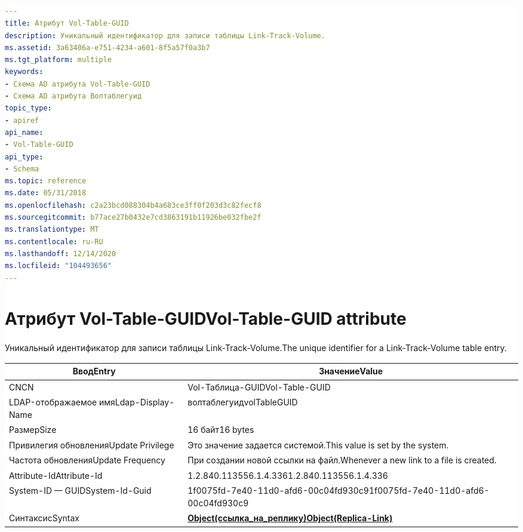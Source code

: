 ```yaml
---
title: Атрибут Vol-Table-GUID
description: Уникальный идентификатор для записи таблицы Link-Track-Volume.
ms.assetid: 3a63406a-e751-4234-a601-8f5a57f0a3b7
ms.tgt_platform: multiple
keywords:
- Схема AD атрибута Vol-Table-GUID
- Схема AD атрибута Волтаблегуид
topic_type:
- apiref
api_name:
- Vol-Table-GUID
api_type:
- Schema
ms.topic: reference
ms.date: 05/31/2018
ms.openlocfilehash: c2a23bcd088304b4a683ce3ff0f203d3c82fecf8
ms.sourcegitcommit: b77ace27b0432e7cd3863191b11926be032fbe2f
ms.translationtype: MT
ms.contentlocale: ru-RU
ms.lasthandoff: 12/14/2020
ms.locfileid: "104493656"
---
```

# <a name="vol-table-guid-attribute"></a><span data-ttu-id="051a0-105">Атрибут Vol-Table-GUID</span><span class="sxs-lookup"><span data-stu-id="051a0-105">Vol-Table-GUID attribute</span></span>

<span data-ttu-id="051a0-106">Уникальный идентификатор для записи таблицы Link-Track-Volume.</span><span class="sxs-lookup"><span data-stu-id="051a0-106">The unique identifier for a Link-Track-Volume table entry.</span></span>



| <span data-ttu-id="051a0-107">Ввод</span><span class="sxs-lookup"><span data-stu-id="051a0-107">Entry</span></span> | <span data-ttu-id="051a0-108">Значение</span><span class="sxs-lookup"><span data-stu-id="051a0-108">Value</span></span> |
|-------------------|-------------------------------------------------------|
| <span data-ttu-id="051a0-109">CN</span><span class="sxs-lookup"><span data-stu-id="051a0-109">CN</span></span>                | <span data-ttu-id="051a0-110">Vol-Таблица-GUID</span><span class="sxs-lookup"><span data-stu-id="051a0-110">Vol-Table-GUID</span></span>                                        |
| <span data-ttu-id="051a0-111">LDAP-отображаемое имя</span><span class="sxs-lookup"><span data-stu-id="051a0-111">Ldap-Display-Name</span></span> | <span data-ttu-id="051a0-112">волтаблегуид</span><span class="sxs-lookup"><span data-stu-id="051a0-112">volTableGUID</span></span>                                          |
| <span data-ttu-id="051a0-113">Размер</span><span class="sxs-lookup"><span data-stu-id="051a0-113">Size</span></span>              | <span data-ttu-id="051a0-114">16 байт</span><span class="sxs-lookup"><span data-stu-id="051a0-114">16 bytes</span></span>                                              |
| <span data-ttu-id="051a0-115">Привилегия обновления</span><span class="sxs-lookup"><span data-stu-id="051a0-115">Update Privilege</span></span>  | <span data-ttu-id="051a0-116">Это значение задается системой.</span><span class="sxs-lookup"><span data-stu-id="051a0-116">This value is set by the system.</span></span>                      |
| <span data-ttu-id="051a0-117">Частота обновления</span><span class="sxs-lookup"><span data-stu-id="051a0-117">Update Frequency</span></span>  | <span data-ttu-id="051a0-118">При создании новой ссылки на файл.</span><span class="sxs-lookup"><span data-stu-id="051a0-118">Whenever a new link to a file is created.</span></span>             |
| <span data-ttu-id="051a0-119">Attribute-Id</span><span class="sxs-lookup"><span data-stu-id="051a0-119">Attribute-Id</span></span>      | <span data-ttu-id="051a0-120">1.2.840.113556.1.4.336</span><span class="sxs-lookup"><span data-stu-id="051a0-120">1.2.840.113556.1.4.336</span></span>                                |
| <span data-ttu-id="051a0-121">System-ID — GUID</span><span class="sxs-lookup"><span data-stu-id="051a0-121">System-Id-Guid</span></span>    | <span data-ttu-id="051a0-122">1f0075fd-7e40-11d0-afd6-00c04fd930c9</span><span class="sxs-lookup"><span data-stu-id="051a0-122">1f0075fd-7e40-11d0-afd6-00c04fd930c9</span></span>                  |
| <span data-ttu-id="051a0-123">Синтаксис</span><span class="sxs-lookup"><span data-stu-id="051a0-123">Syntax</span></span>            | [<span data-ttu-id="051a0-124">**Object(ссылка_на_реплику)**</span><span class="sxs-lookup"><span data-stu-id="051a0-124">**Object(Replica-Link)**</span></span>](s-object-replica-link.md) |
